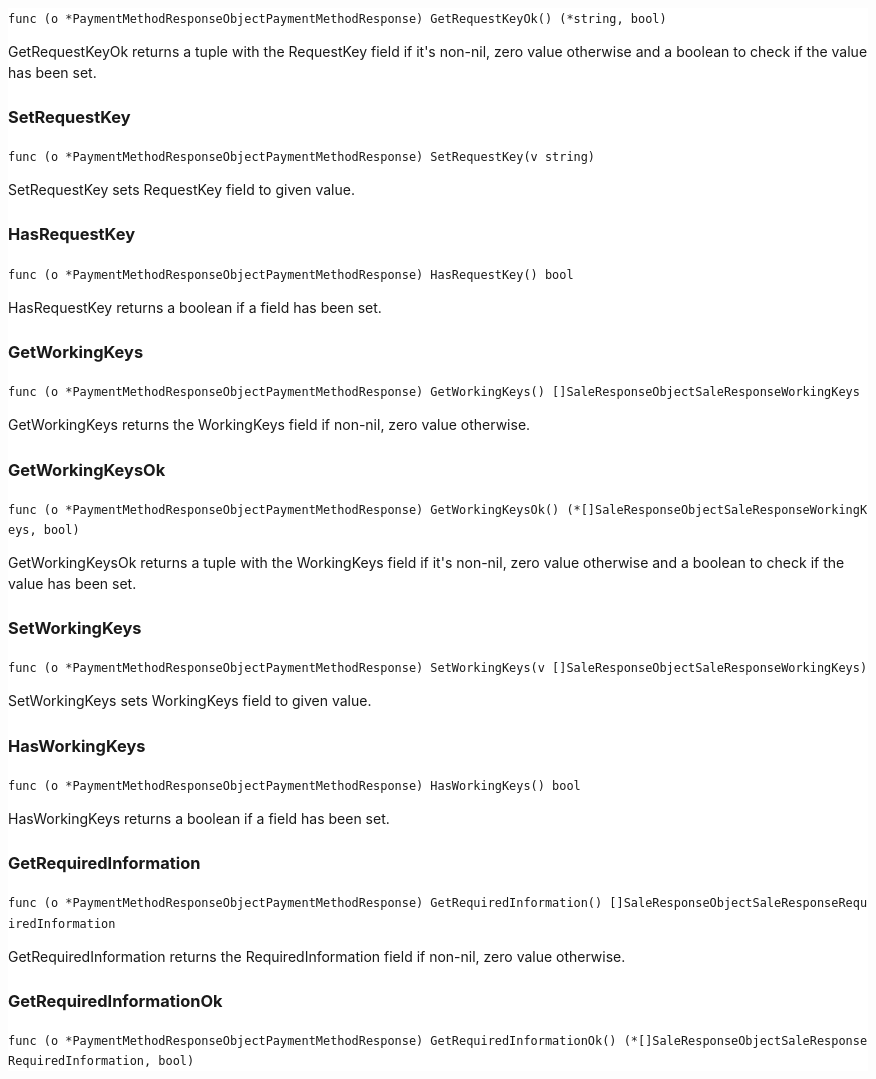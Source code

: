 `func (o *PaymentMethodResponseObjectPaymentMethodResponse) GetRequestKeyOk() (*string, bool)`

GetRequestKeyOk returns a tuple with the RequestKey field if it's non-nil, zero value otherwise
and a boolean to check if the value has been set.

### SetRequestKey

`func (o *PaymentMethodResponseObjectPaymentMethodResponse) SetRequestKey(v string)`

SetRequestKey sets RequestKey field to given value.

### HasRequestKey

`func (o *PaymentMethodResponseObjectPaymentMethodResponse) HasRequestKey() bool`

HasRequestKey returns a boolean if a field has been set.

### GetWorkingKeys

`func (o *PaymentMethodResponseObjectPaymentMethodResponse) GetWorkingKeys() []SaleResponseObjectSaleResponseWorkingKeys`

GetWorkingKeys returns the WorkingKeys field if non-nil, zero value otherwise.

### GetWorkingKeysOk

`func (o *PaymentMethodResponseObjectPaymentMethodResponse) GetWorkingKeysOk() (*[]SaleResponseObjectSaleResponseWorkingKeys, bool)`

GetWorkingKeysOk returns a tuple with the WorkingKeys field if it's non-nil, zero value otherwise
and a boolean to check if the value has been set.

### SetWorkingKeys

`func (o *PaymentMethodResponseObjectPaymentMethodResponse) SetWorkingKeys(v []SaleResponseObjectSaleResponseWorkingKeys)`

SetWorkingKeys sets WorkingKeys field to given value.

### HasWorkingKeys

`func (o *PaymentMethodResponseObjectPaymentMethodResponse) HasWorkingKeys() bool`

HasWorkingKeys returns a boolean if a field has been set.

### GetRequiredInformation

`func (o *PaymentMethodResponseObjectPaymentMethodResponse) GetRequiredInformation() []SaleResponseObjectSaleResponseRequiredInformation`

GetRequiredInformation returns the RequiredInformation field if non-nil, zero value otherwise.

### GetRequiredInformationOk

`func (o *PaymentMethodResponseObjectPaymentMethodResponse) GetRequiredInformationOk() (*[]SaleResponseObjectSaleResponseRequiredInformation, bool)`

